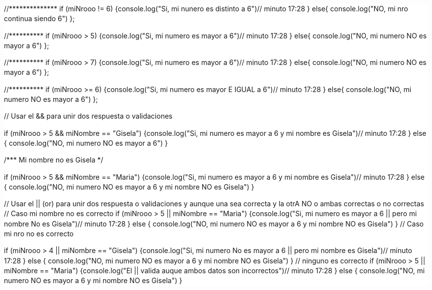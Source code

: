 //**************
if (miNrooo != 6)
{console.log("Si, mi nunero es distinto a 6")// minuto 17:28
} else{
console.log("NO, mi nro continua siendo 6")
};

//**********
if (miNrooo > 5)
{console.log("Si, mi numero es mayor a 6")// minuto 17:28
} else{
console.log("NO, mi numero NO es mayor a 6")
};

//**********
if (miNrooo > 7)
{console.log("Si, mi numero es mayor a 6")// minuto 17:28
} else{
console.log("NO, mi numero NO es mayor a 6")
};

//**********
if (miNrooo >= 6)
{console.log("Si, mi numero es mayor E IGUAL a 6")// minuto 17:28
} else{
console.log("NO, mi numero NO es mayor a 6")
};

// Usar el && para unir dos respuesta o validaciones

if (miNrooo > 5 && miNombre == "Gisela")
{console.log("Si, mi numero es mayor a 6 y mi nombre es Gisela")// minuto 17:28
} else {
console.log("NO, mi numero NO es mayor a 6")
}

/*** Mi nombre no es Gisela */

if (miNrooo > 5 && miNombre == "Maria")
{console.log("Si, mi numero es mayor a 6 y mi nombre es Gisela")// minuto 17:28
} else {
console.log("NO, mi numero NO es mayor a 6 y mi nombre NO es Gisela")
}

// Usar el || (or) para unir dos respuesta o validaciones y aunque una sea correcta y la otrA NO o ambas correctas o no correctas
// Caso mi nombre no es correcto
if (miNrooo > 5 || miNombre == "Maria")
{console.log("Si, mi numero es mayor a 6 || pero mi nombre No es Gisela")// minuto 17:28
} else {
console.log("NO, mi numero NO es mayor a 6 y mi nombre NO es Gisela")
}
// Caso mi nro no es correcto

if (miNrooo > 4 || miNombre == "Gisela")
{console.log("Si, mi numero No es mayor a 6 || pero mi nombre es Gisela")// minuto 17:28
} else {
console.log("NO, mi numero NO es mayor a 6 y mi nombre NO es Gisela")
}
// ninguno es correcto
if (miNrooo > 5 || miNombre == "Maria")
{console.log("El || valida auque ambos datos son incorrectos")// minuto 17:28
} else {
console.log("NO, mi numero NO es mayor a 6 y mi nombre NO es Gisela")
}
